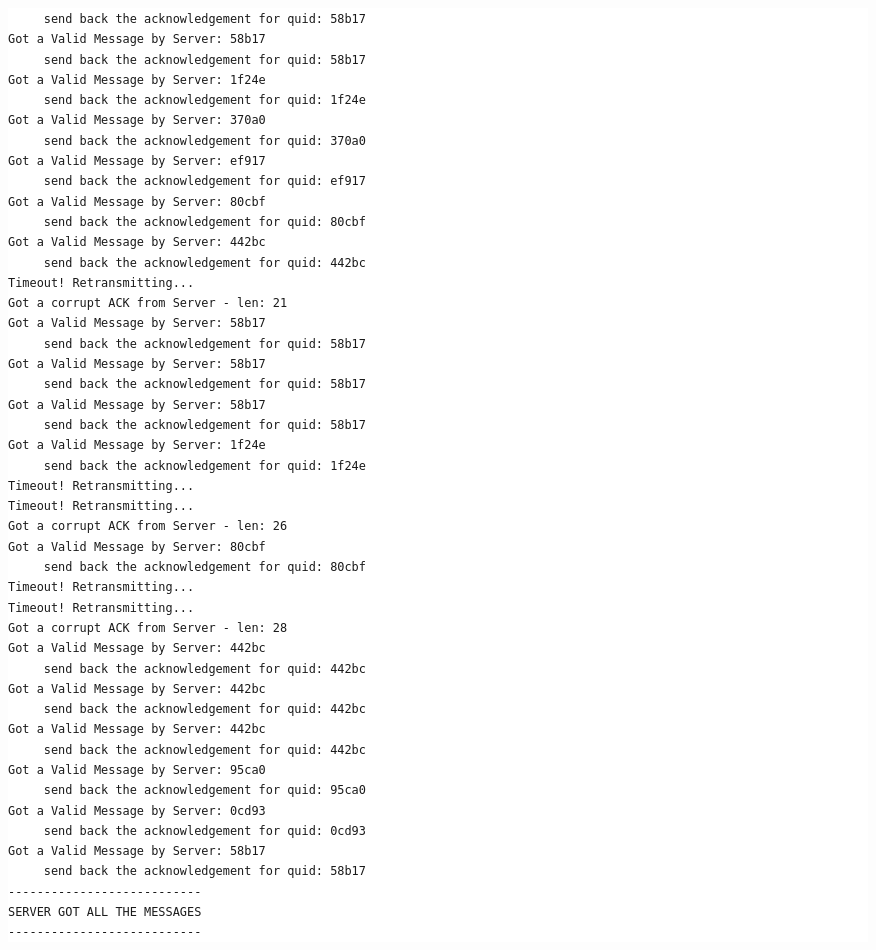 ```
	 send back the acknowledgement for quid: 58b17
Got a Valid Message by Server: 58b17
	 send back the acknowledgement for quid: 58b17
Got a Valid Message by Server: 1f24e
	 send back the acknowledgement for quid: 1f24e
Got a Valid Message by Server: 370a0
	 send back the acknowledgement for quid: 370a0
Got a Valid Message by Server: ef917
	 send back the acknowledgement for quid: ef917
Got a Valid Message by Server: 80cbf
	 send back the acknowledgement for quid: 80cbf
Got a Valid Message by Server: 442bc
	 send back the acknowledgement for quid: 442bc
Timeout! Retransmitting...
Got a corrupt ACK from Server - len: 21
Got a Valid Message by Server: 58b17
	 send back the acknowledgement for quid: 58b17
Got a Valid Message by Server: 58b17
	 send back the acknowledgement for quid: 58b17
Got a Valid Message by Server: 58b17
	 send back the acknowledgement for quid: 58b17
Got a Valid Message by Server: 1f24e
	 send back the acknowledgement for quid: 1f24e
Timeout! Retransmitting...
Timeout! Retransmitting...
Got a corrupt ACK from Server - len: 26
Got a Valid Message by Server: 80cbf
	 send back the acknowledgement for quid: 80cbf
Timeout! Retransmitting...
Timeout! Retransmitting...
Got a corrupt ACK from Server - len: 28
Got a Valid Message by Server: 442bc
	 send back the acknowledgement for quid: 442bc
Got a Valid Message by Server: 442bc
	 send back the acknowledgement for quid: 442bc
Got a Valid Message by Server: 442bc
	 send back the acknowledgement for quid: 442bc
Got a Valid Message by Server: 95ca0
	 send back the acknowledgement for quid: 95ca0
Got a Valid Message by Server: 0cd93
	 send back the acknowledgement for quid: 0cd93
Got a Valid Message by Server: 58b17
	 send back the acknowledgement for quid: 58b17
---------------------------
SERVER GOT ALL THE MESSAGES
---------------------------
```